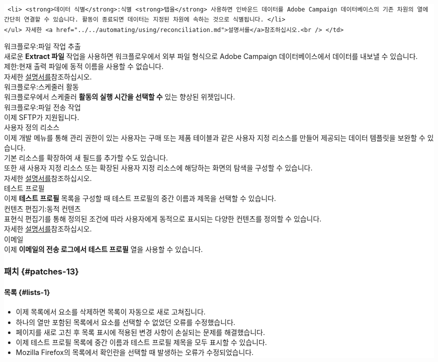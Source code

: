      <li> <strong>데이터 식별</strong>:식별 <strong>탭을</strong> 사용하면 인바운드 데이터를 Adobe Campaign 데이터베이스의 기존 차원의 열에 간단히 연결할 수 있습니다. 활동이 종료되면 데이터는 지정된 차원에 속하는 것으로 식별됩니다. </li> 
    </ul> 자세한 <a href="../../automating/using/reconciliation.md">설명서를</a>참조하십시오.<br /> </td> 
  </tr> 
  <tr> 
   <td> 워크플로우:파일 작업 추출<br /> </td> 
   <td> 새로운 <strong>Extract 파일</strong> 작업을 사용하면 워크플로우에서 외부 파일 형식으로 Adobe Campaign 데이터베이스에서 데이터를 내보낼 수 있습니다. <br /> 제한:현재 출력 파일에 동적 이름을 사용할 수 없습니다.<br /> 자세한 <a href="../../automating/using/extract-file.md">설명서를</a>참조하십시오.<br /> </td> 
  </tr> 
  <tr> 
   <td> 워크플로우:스케줄러 활동<br /> </td> 
   <td> 워크플로우에서 스케줄러 <strong>활동의 실행 시간을 선택할 수</strong> 있는 향상된 위젯입니다.<br /> </td> 
  </tr> 
  <tr> 
   <td> 워크플로우:파일 전송 작업<br /> </td> 
   <td> 이제 SFTP가 지원됩니다.<br /> </td> 
  </tr> 
  <tr> 
   <td> 사용자 정의 리소스<br /> </td> 
   <td> 이제 <span class="uicontrol">개발</span> 메뉴를 통해 관리 권한이 있는 사용자는 구매 또는 제품 테이블과 같은 사용자 지정 리소스를 만들어 제공되는 데이터 템플릿을 보완할 수 있습니다. <br /> 기본 리소스를 확장하여 새 필드를 추가할 수도 있습니다.<br /> 또한 새 사용자 지정 리소스 또는 확장된 사용자 지정 리소스에 해당하는 화면의 탐색을 구성할 수 있습니다.<br /> 자세한 <a href="../../developing/using/data-model-concepts.md">설명서를</a>참조하십시오.<br /> </td> 
  </tr> 
  <tr> 
   <td> 테스트 프로필<br /> </td> 
   <td> 이제 <strong>테스트 프로필</strong> 목록을 구성할 때 테스트 프로필의 중간 이름과 <strong></strong> 제목을 선택할 수 있습니다.<br /> </td> 
  </tr> 
  <tr> 
   <td> 컨텐츠 편집기:동적 컨텐츠<br /> </td> 
   <td> 표현식 편집기를 통해 정의된 조건에 따라 사용자에게 동적으로 표시되는 다양한 컨텐츠를 정의할 수 있습니다.<br /> 자세한 <a href="../../designing/using/personalization.md#defining-dynamic-content-in-an-email">설명서를</a>참조하십시오.<br /> </td> 
  </tr> 
  <tr> 
   <td> 이메일<br /> </td> 
   <td> 이제 <strong>이메일의 전송 로그에서 테스트 프로필</strong> 열을 사용할 수 있습니다.<br /> </td> 
  </tr> 
 </tbody> 
</table>

### 패치 {#patches-13}

#### 목록 {#lists-1}

* 이제 목록에서 요소를 삭제하면 목록이 자동으로 새로 고쳐집니다.
* 하나의 열만 포함된 목록에서 요소를 선택할 수 없었던 오류를 수정했습니다.
* 페이지를 새로 고친 후 목록 표시에 적용된 변경 사항이 손실되는 문제를 해결했습니다.
* 이제 테스트 프로필 목록에 중간 이름과 테스트 프로필 제목을 모두 표시할 수 있습니다.
* Mozilla Firefox의 목록에서 확인란을 선택할 때 발생하는 오류가 수정되었습니다.
